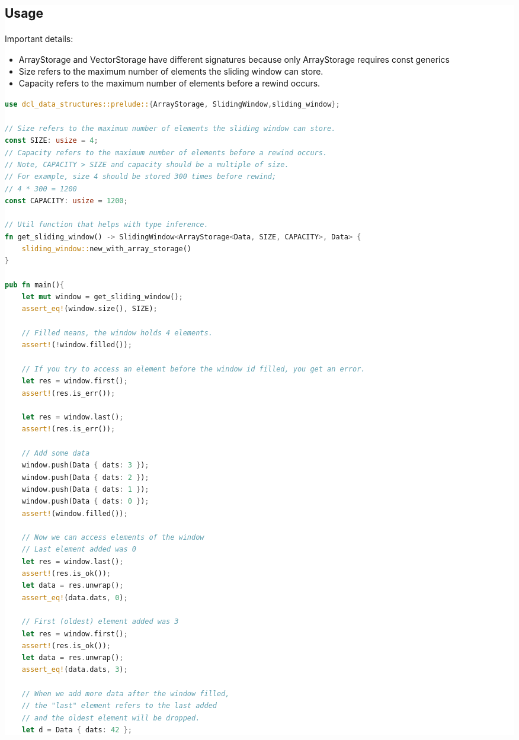 ## Usage


Important details:

* ArrayStorage and VectorStorage have different signatures because only ArrayStorage requires const generics
* Size refers to the maximum number of elements the sliding window can store.
* Capacity refers to the maximum number of elements before a rewind occurs.

```rust
use dcl_data_structures::prelude::{ArrayStorage, SlidingWindow,sliding_window};

// Size refers to the maximum number of elements the sliding window can store.
const SIZE: usize = 4;
// Capacity refers to the maximum number of elements before a rewind occurs.
// Note, CAPACITY > SIZE and capacity should be a multiple of size.
// For example, size 4 should be stored 300 times before rewind;
// 4 * 300 = 1200
const CAPACITY: usize = 1200;

// Util function that helps with type inference.
fn get_sliding_window() -> SlidingWindow<ArrayStorage<Data, SIZE, CAPACITY>, Data> {
    sliding_window::new_with_array_storage()
}

pub fn main(){
    let mut window = get_sliding_window();
    assert_eq!(window.size(), SIZE);

    // Filled means, the window holds 4 elements. 
    assert!(!window.filled());

    // If you try to access an element before the window id filled, you get an error.
    let res = window.first();
    assert!(res.is_err());

    let res = window.last();
    assert!(res.is_err());

    // Add some data
    window.push(Data { dats: 3 });
    window.push(Data { dats: 2 });
    window.push(Data { dats: 1 });
    window.push(Data { dats: 0 });
    assert!(window.filled());

    // Now we can access elements of the window
    // Last element added was 0
    let res = window.last();
    assert!(res.is_ok());
    let data = res.unwrap();
    assert_eq!(data.dats, 0);

    // First (oldest) element added was 3
    let res = window.first();
    assert!(res.is_ok());
    let data = res.unwrap();
    assert_eq!(data.dats, 3);

    // When we add more data after the window filled,
    // the "last" element refers to the last added
    // and the oldest element will be dropped.
    let d = Data { dats: 42 };
```